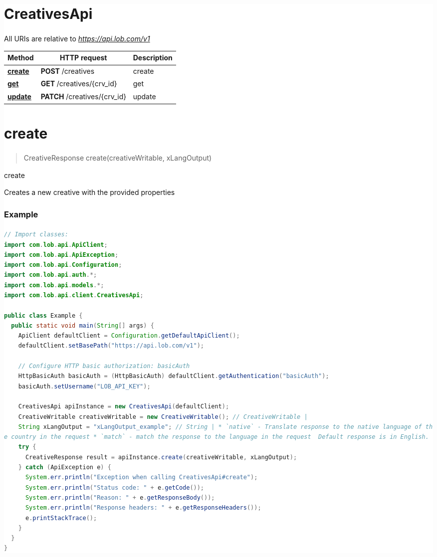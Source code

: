 # CreativesApi

All URIs are relative to *https://api.lob.com/v1*

Method | HTTP request | Description
------------- | ------------- | -------------
[**create**](CreativesApi.md#create) | **POST** /creatives | create
[**get**](CreativesApi.md#get) | **GET** /creatives/{crv_id} | get
[**update**](CreativesApi.md#update) | **PATCH** /creatives/{crv_id} | update


<a name="create"></a>
# **create**
> CreativeResponse create(creativeWritable, xLangOutput)

create

Creates a new creative with the provided properties

### Example
```java
// Import classes:
import com.lob.api.ApiClient;
import com.lob.api.ApiException;
import com.lob.api.Configuration;
import com.lob.api.auth.*;
import com.lob.api.models.*;
import com.lob.api.client.CreativesApi;

public class Example {
  public static void main(String[] args) {
    ApiClient defaultClient = Configuration.getDefaultApiClient();
    defaultClient.setBasePath("https://api.lob.com/v1");
    
    // Configure HTTP basic authorization: basicAuth
    HttpBasicAuth basicAuth = (HttpBasicAuth) defaultClient.getAuthentication("basicAuth");
    basicAuth.setUsername("LOB_API_KEY");

    CreativesApi apiInstance = new CreativesApi(defaultClient);
    CreativeWritable creativeWritable = new CreativeWritable(); // CreativeWritable | 
    String xLangOutput = "xLangOutput_example"; // String | * `native` - Translate response to the native language of the country in the request * `match` - match the response to the language in the request  Default response is in English. 
    try {
      CreativeResponse result = apiInstance.create(creativeWritable, xLangOutput);
    } catch (ApiException e) {
      System.err.println("Exception when calling CreativesApi#create");
      System.err.println("Status code: " + e.getCode());
      System.err.println("Reason: " + e.getResponseBody());
      System.err.println("Response headers: " + e.getResponseHeaders());
      e.printStackTrace();
    }
  }
}
```
